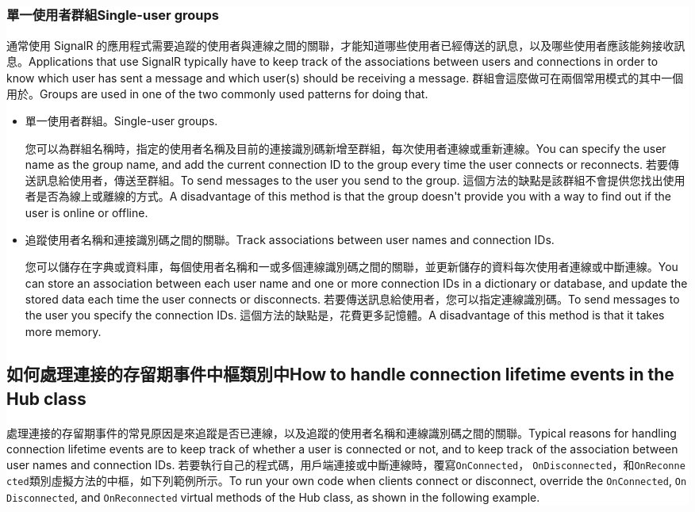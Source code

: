 <a id="singleusergroups"></a>

### <a name="single-user-groups"></a><span data-ttu-id="1439a-339">單一使用者群組</span><span class="sxs-lookup"><span data-stu-id="1439a-339">Single-user groups</span></span>

<span data-ttu-id="1439a-340">通常使用 SignalR 的應用程式需要追蹤的使用者與連線之間的關聯，才能知道哪些使用者已經傳送的訊息，以及哪些使用者應該能夠接收訊息。</span><span class="sxs-lookup"><span data-stu-id="1439a-340">Applications that use SignalR typically have to keep track of the associations between users and connections in order to know which user has sent a message and which user(s) should be receiving a message.</span></span> <span data-ttu-id="1439a-341">群組會這麼做可在兩個常用模式的其中一個用於。</span><span class="sxs-lookup"><span data-stu-id="1439a-341">Groups are used in one of the two commonly used patterns for doing that.</span></span>

- <span data-ttu-id="1439a-342">單一使用者群組。</span><span class="sxs-lookup"><span data-stu-id="1439a-342">Single-user groups.</span></span>

    <span data-ttu-id="1439a-343">您可以為群組名稱時，指定的使用者名稱及目前的連接識別碼新增至群組，每次使用者連線或重新連線。</span><span class="sxs-lookup"><span data-stu-id="1439a-343">You can specify the user name as the group name, and add the current connection ID to the group every time the user connects or reconnects.</span></span> <span data-ttu-id="1439a-344">若要傳送訊息給使用者，傳送至群組。</span><span class="sxs-lookup"><span data-stu-id="1439a-344">To send messages to the user you send to the group.</span></span> <span data-ttu-id="1439a-345">這個方法的缺點是該群組不會提供您找出使用者是否為線上或離線的方式。</span><span class="sxs-lookup"><span data-stu-id="1439a-345">A disadvantage of this method is that the group doesn't provide you with a way to find out if the user is online or offline.</span></span>
- <span data-ttu-id="1439a-346">追蹤使用者名稱和連接識別碼之間的關聯。</span><span class="sxs-lookup"><span data-stu-id="1439a-346">Track associations between user names and connection IDs.</span></span>

    <span data-ttu-id="1439a-347">您可以儲存在字典或資料庫，每個使用者名稱和一或多個連線識別碼之間的關聯，並更新儲存的資料每次使用者連線或中斷連線。</span><span class="sxs-lookup"><span data-stu-id="1439a-347">You can store an association between each user name and one or more connection IDs in a dictionary or database, and update the stored data each time the user connects or disconnects.</span></span> <span data-ttu-id="1439a-348">若要傳送訊息給使用者，您可以指定連線識別碼。</span><span class="sxs-lookup"><span data-stu-id="1439a-348">To send messages to the user you specify the connection IDs.</span></span> <span data-ttu-id="1439a-349">這個方法的缺點是，花費更多記憶體。</span><span class="sxs-lookup"><span data-stu-id="1439a-349">A disadvantage of this method is that it takes more memory.</span></span>

<a id="connectionlifetime"></a>

## <a name="how-to-handle-connection-lifetime-events-in-the-hub-class"></a><span data-ttu-id="1439a-350">如何處理連接的存留期事件中樞類別中</span><span class="sxs-lookup"><span data-stu-id="1439a-350">How to handle connection lifetime events in the Hub class</span></span>

<span data-ttu-id="1439a-351">處理連接的存留期事件的常見原因是來追蹤是否已連線，以及追蹤的使用者名稱和連線識別碼之間的關聯。</span><span class="sxs-lookup"><span data-stu-id="1439a-351">Typical reasons for handling connection lifetime events are to keep track of whether a user is connected or not, and to keep track of the association between user names and connection IDs.</span></span> <span data-ttu-id="1439a-352">若要執行自己的程式碼，用戶端連接或中斷連線時，覆寫`OnConnected`， `OnDisconnected`，和`OnReconnected`類別虛擬方法的中樞，如下列範例所示。</span><span class="sxs-lookup"><span data-stu-id="1439a-352">To run your own code when clients connect or disconnect, override the `OnConnected`, `OnDisconnected`, and `OnReconnected` virtual methods of the Hub class, as shown in the following example.</span></span>
